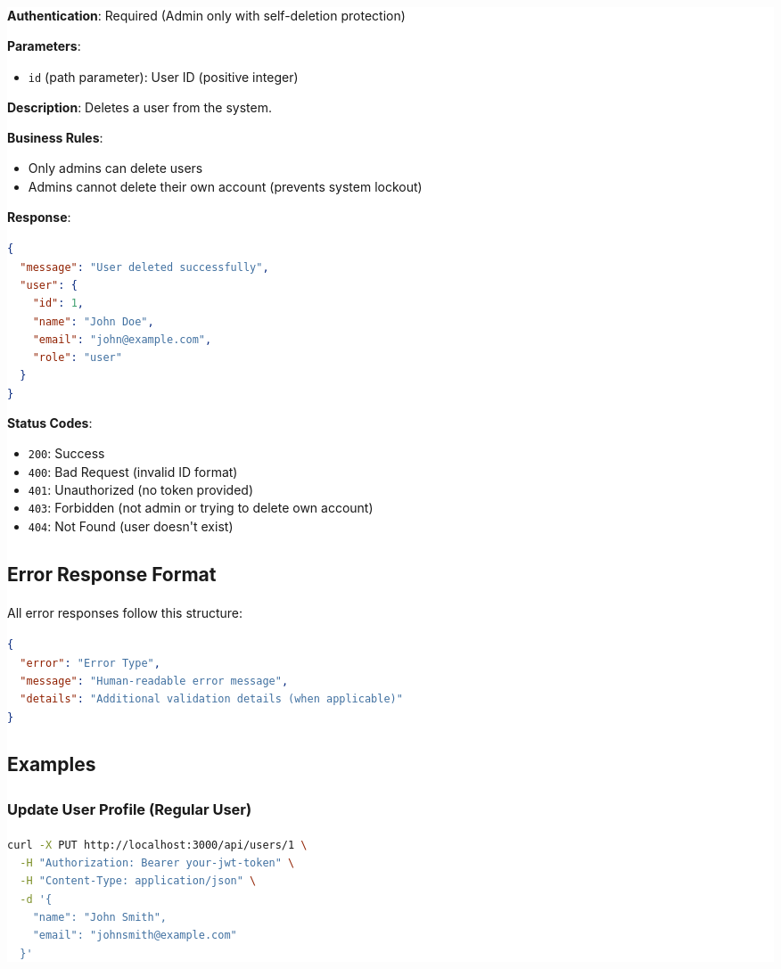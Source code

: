 **Authentication**: Required (Admin only with self-deletion protection)

**Parameters**:

- `id` (path parameter): User ID (positive integer)

**Description**: Deletes a user from the system.

**Business Rules**:

- Only admins can delete users
- Admins cannot delete their own account (prevents system lockout)

**Response**:

```json
{
  "message": "User deleted successfully",
  "user": {
    "id": 1,
    "name": "John Doe",
    "email": "john@example.com",
    "role": "user"
  }
}
```

**Status Codes**:

- `200`: Success
- `400`: Bad Request (invalid ID format)
- `401`: Unauthorized (no token provided)
- `403`: Forbidden (not admin or trying to delete own account)
- `404`: Not Found (user doesn't exist)

## Error Response Format

All error responses follow this structure:

```json
{
  "error": "Error Type",
  "message": "Human-readable error message",
  "details": "Additional validation details (when applicable)"
}
```

## Examples

### Update User Profile (Regular User)

```bash
curl -X PUT http://localhost:3000/api/users/1 \
  -H "Authorization: Bearer your-jwt-token" \
  -H "Content-Type: application/json" \
  -d '{
    "name": "John Smith",
    "email": "johnsmith@example.com"
  }'
```

